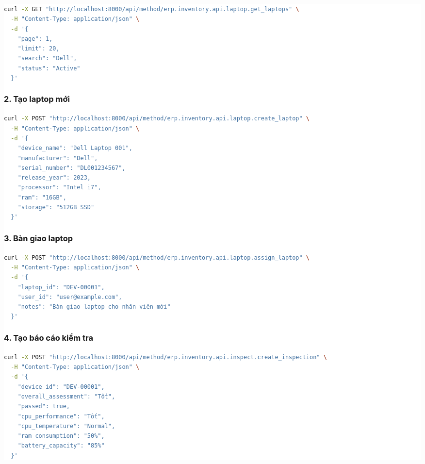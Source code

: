 ```bash
curl -X GET "http://localhost:8000/api/method/erp.inventory.api.laptop.get_laptops" \
  -H "Content-Type: application/json" \
  -d '{
    "page": 1,
    "limit": 20,
    "search": "Dell",
    "status": "Active"
  }'
```

### 2. Tạo laptop mới

```bash
curl -X POST "http://localhost:8000/api/method/erp.inventory.api.laptop.create_laptop" \
  -H "Content-Type: application/json" \
  -d '{
    "device_name": "Dell Laptop 001",
    "manufacturer": "Dell",
    "serial_number": "DL001234567",
    "release_year": 2023,
    "processor": "Intel i7",
    "ram": "16GB",
    "storage": "512GB SSD"
  }'
```

### 3. Bàn giao laptop

```bash
curl -X POST "http://localhost:8000/api/method/erp.inventory.api.laptop.assign_laptop" \
  -H "Content-Type: application/json" \
  -d '{
    "laptop_id": "DEV-00001",
    "user_id": "user@example.com",
    "notes": "Bàn giao laptop cho nhân viên mới"
  }'
```

### 4. Tạo báo cáo kiểm tra

```bash
curl -X POST "http://localhost:8000/api/method/erp.inventory.api.inspect.create_inspection" \
  -H "Content-Type: application/json" \
  -d '{
    "device_id": "DEV-00001",
    "overall_assessment": "Tốt",
    "passed": true,
    "cpu_performance": "Tốt",
    "cpu_temperature": "Normal",
    "ram_consumption": "50%",
    "battery_capacity": "85%"
  }'
```
